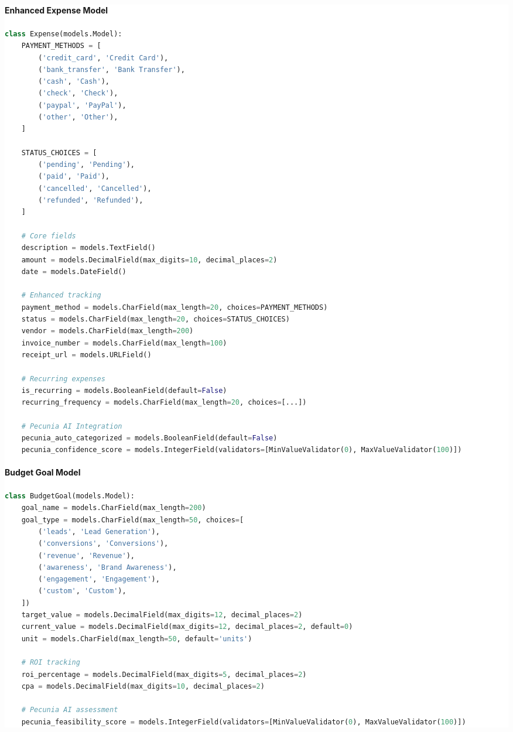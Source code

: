 #### Enhanced Expense Model
```python
class Expense(models.Model):
    PAYMENT_METHODS = [
        ('credit_card', 'Credit Card'),
        ('bank_transfer', 'Bank Transfer'),
        ('cash', 'Cash'),
        ('check', 'Check'),
        ('paypal', 'PayPal'),
        ('other', 'Other'),
    ]
    
    STATUS_CHOICES = [
        ('pending', 'Pending'),
        ('paid', 'Paid'),
        ('cancelled', 'Cancelled'),
        ('refunded', 'Refunded'),
    ]
    
    # Core fields
    description = models.TextField()
    amount = models.DecimalField(max_digits=10, decimal_places=2)
    date = models.DateField()
    
    # Enhanced tracking
    payment_method = models.CharField(max_length=20, choices=PAYMENT_METHODS)
    status = models.CharField(max_length=20, choices=STATUS_CHOICES)
    vendor = models.CharField(max_length=200)
    invoice_number = models.CharField(max_length=100)
    receipt_url = models.URLField()
    
    # Recurring expenses
    is_recurring = models.BooleanField(default=False)
    recurring_frequency = models.CharField(max_length=20, choices=[...])
    
    # Pecunia AI Integration
    pecunia_auto_categorized = models.BooleanField(default=False)
    pecunia_confidence_score = models.IntegerField(validators=[MinValueValidator(0), MaxValueValidator(100)])
```

#### Budget Goal Model
```python
class BudgetGoal(models.Model):
    goal_name = models.CharField(max_length=200)
    goal_type = models.CharField(max_length=50, choices=[
        ('leads', 'Lead Generation'),
        ('conversions', 'Conversions'),
        ('revenue', 'Revenue'),
        ('awareness', 'Brand Awareness'),
        ('engagement', 'Engagement'),
        ('custom', 'Custom'),
    ])
    target_value = models.DecimalField(max_digits=12, decimal_places=2)
    current_value = models.DecimalField(max_digits=12, decimal_places=2, default=0)
    unit = models.CharField(max_length=50, default='units')
    
    # ROI tracking
    roi_percentage = models.DecimalField(max_digits=5, decimal_places=2)
    cpa = models.DecimalField(max_digits=10, decimal_places=2)
    
    # Pecunia AI assessment
    pecunia_feasibility_score = models.IntegerField(validators=[MinValueValidator(0), MaxValueValidator(100)])
```